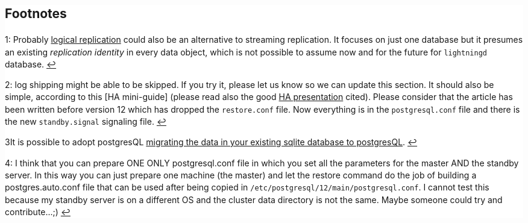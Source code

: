 ## Footnotes

<a name="f1">1</a>: Probably [logical replication] could also be an alternative to streaming replication. It focuses on just one database but it presumes an existing *replication identity* in every data object, which is not possible to assume now and for the future for `lightningd` database. [↩](#a1)

<a name="f2">2</a>: log shipping might be able to be skipped. If you try it, please let us know so we can update this section.
It should also be simple, according to this [HA mini-guide] (please read also the good [HA presentation] cited).
Please consider that the article has been written before version 12 which has dropped the `restore.conf` file. Now everything is in the `postgresql.conf` file and there is the new `standby.signal` signaling file. [↩](#a2)

<a name="f3">3</a>It is possible to adopt postgresQL [migrating the data in your existing sqlite database to postgresQL][sqlite postgres migration]. [↩](#a3)

<a name="f4">4</a>: I think that you can prepare ONE ONLY postgresql.conf file in which you set all the parameters for the master AND the standby server. In this way you can just prepare one machine (the master) and let the restore command do the job of building a postgres.auto.conf file that can be used after being copied in `/etc/postgresql/12/main/postgresql.conf`.
I cannot test this because my standby server is on a different OS and the cluster data directory is not the same. Maybe someone could try and contribute...;) [↩](#a4)

[WAL shipping]: https://www.postgresql.org/docs/12/warm-standby.html#WARM-STANDBY
[streaming replication]: https://www.postgresql.org/docs/12/warm-standby.html#STREAMING-REPLICATION
[synchronous streaming replication]: https://www.postgresql.org/docs/12/warm-standby.html#SYNCHRONOUS-REPLICATION
[replication]: https://www.postgresql.org/docs/12/runtime-config-replication.html
[Reliability]: https://www.postgresql.org/docs/12/wal-reliability.html
[high availability]: https://www.postgresql.org/docs/12/different-replication-solutions.html
[HA miniguide]: https://scalegrid.io/blog/getting-started-with-postgresql-streaming-replication/
[HA presentation]: https://scalegrid.io/blog/getting-started-with-postgresql-streaming-replication/
[logical replication]: https://www.postgresql.org/docs/12/logical-replication.html
[release notes for v.12]: https://www.postgresql.org/docs/release/12.0/
[sqlite postgres migration]: https://github.com/fiatjaf/mcldsp
[postgres connection strings]: https://www.postgresql.org/docs/12/libpq-connect.html#LIBQ-CONNSTRING
[c-lightning]: https://github.com/ElementsProject/lightning
[c-lightning configuration file]: https://github.com/ElementsProject/lightning#configuration-file
[NFS tutorial]: https://www.digitalocean.com/community/tutorials/how-to-set-up-an-nfs-mount-on-ubuntu-18-04
[restore]: https://www.postgresql.org/docs/12/continuous-archiving.html#BACKUP-PITR-RECOVERY
[Lightning Network]: https://bitcoinmagazine.com/articles/understanding-the-lightning-network-part-building-a-bidirectional-payment-channel-1464710791
[penalty transaction]: https://github.com/lightningnetwork/lightning-rfc/blob/master/00-introduction.md#penalty-transaction
[Lightning Network RFC]: https://github.com/lightningnetwork/lightning-rfc/blob/master/00-introduction.md
